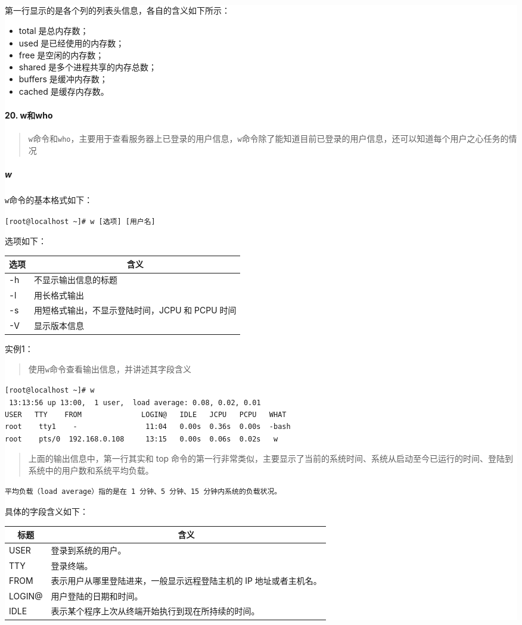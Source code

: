 第一行显示的是各个列的列表头信息，各自的含义如下所示：

- total 是总内存数；
- used 是已经使用的内存数；
- free 是空闲的内存数；
- shared 是多个进程共享的内存总数；
- buffers 是缓冲内存数；
- cached 是缓存内存数。



#### 20.	w和who

> `w`命令和`who`，主要用于查看服务器上已登录的用户信息，`w`命令除了能知道目前已登录的用户信息，还可以知道每个用户之心任务的情况

##### w

`w`命令的基本格式如下：

```
[root@localhost ~]# w [选项] [用户名]
```

选项如下：

| 选项 | 含义                                            |
| ---- | ----------------------------------------------- |
| -h   | 不显示输出信息的标题                            |
| -l   | 用长格式输出                                    |
| -s   | 用短格式输出，不显示登陆时间，JCPU 和 PCPU 时间 |
| -V   | 显示版本信息                                    |



实例1：

> 使用`w`命令查看输出信息，并讲述其字段含义

```
[root@localhost ~]# w
 13:13:56 up 13:00,  1 user,  load average: 0.08, 0.02, 0.01
USER   TTY    FROM              LOGIN@   IDLE   JCPU   PCPU   WHAT
root    tty1    -                11:04   0.00s  0.36s  0.00s  -bash
root    pts/0  192.168.0.108     13:15   0.00s  0.06s  0.02s   w
```

> 上面的输出信息中，第一行其实和 top 命令的第一行非常类似，主要显示了当前的系统时间、系统从启动至今已运行的时间、登陆到系统中的用户数和系统平均负载。

```
平均负载（load average）指的是在 1 分钟、5 分钟、15 分钟内系统的负载状况。
```

具体的字段含义如下：

| 标题   | 含义                                                         |
| ------ | ------------------------------------------------------------ |
| USER   | 登录到系统的用户。                                           |
| TTY    | 登录终端。                                                   |
| FROM   | 表示用户从哪里登陆进来，一般显示远程登陆主机的 IP 地址或者主机名。 |
| LOGIN@ | 用户登陆的日期和时间。                                       |
| IDLE   | 表示某个程序上次从终端开始执行到现在所持续的时间。           |
